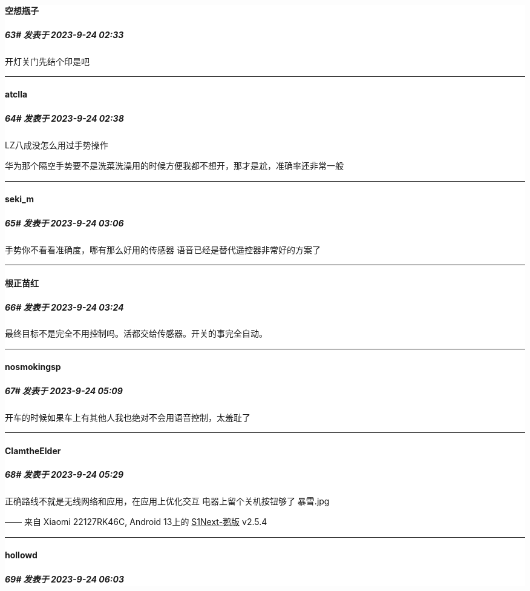 ####  空想瓶子  
##### 63#       发表于 2023-9-24 02:33

开灯关门先结个印是吧


*****

####  atclla  
##### 64#       发表于 2023-9-24 02:38

LZ八成没怎么用过手势操作

华为那个隔空手势要不是洗菜洗澡用的时候方便我都不想开，那才是尬，准确率还非常一般


*****

####  seki_m  
##### 65#       发表于 2023-9-24 03:06

手势你不看看准确度，哪有那么好用的传感器
语音已经是替代遥控器非常好的方案了


*****

####  根正苗红  
##### 66#       发表于 2023-9-24 03:24

最终目标不是完全不用控制吗。活都交给传感器。开关的事完全自动。


*****

####  nosmokingsp  
##### 67#       发表于 2023-9-24 05:09

开车的时候如果车上有其他人我也绝对不会用语音控制，太羞耻了


*****

####  ClamtheElder  
##### 68#       发表于 2023-9-24 05:29

正确路线不就是无线网络和应用，在应用上优化交互
电器上留个关机按钮够了
暴雪.jpg

—— 来自 Xiaomi 22127RK46C, Android 13上的 [S1Next-鹅版](https://github.com/ykrank/S1-Next/releases) v2.5.4


*****

####  hollowd  
##### 69#       发表于 2023-9-24 06:03
